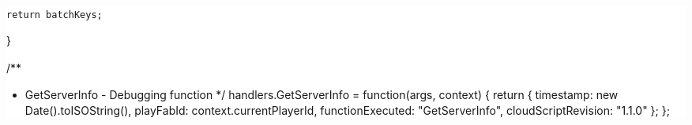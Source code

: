     return batchKeys;
}

/**
 * GetServerInfo - Debugging function
 */
handlers.GetServerInfo = function(args, context) {
    return {
        timestamp: new Date().toISOString(),
        playFabId: context.currentPlayerId,
        functionExecuted: "GetServerInfo",
        cloudScriptRevision: "1.1.0"
    };
};